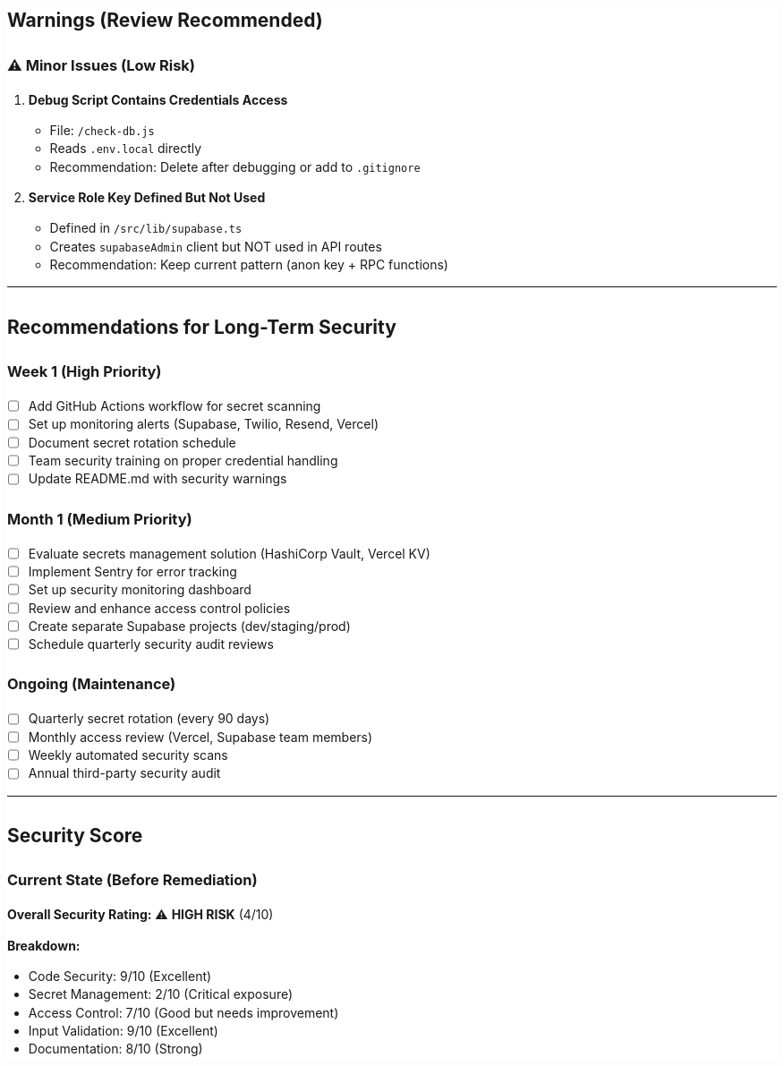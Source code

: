 ## Warnings (Review Recommended)

### ⚠️ Minor Issues (Low Risk)

1. **Debug Script Contains Credentials Access**
   - File: `/check-db.js`
   - Reads `.env.local` directly
   - Recommendation: Delete after debugging or add to `.gitignore`

2. **Service Role Key Defined But Not Used**
   - Defined in `/src/lib/supabase.ts`
   - Creates `supabaseAdmin` client but NOT used in API routes
   - Recommendation: Keep current pattern (anon key + RPC functions)

---

## Recommendations for Long-Term Security

### Week 1 (High Priority)
- [ ] Add GitHub Actions workflow for secret scanning
- [ ] Set up monitoring alerts (Supabase, Twilio, Resend, Vercel)
- [ ] Document secret rotation schedule
- [ ] Team security training on proper credential handling
- [ ] Update README.md with security warnings

### Month 1 (Medium Priority)
- [ ] Evaluate secrets management solution (HashiCorp Vault, Vercel KV)
- [ ] Implement Sentry for error tracking
- [ ] Set up security monitoring dashboard
- [ ] Review and enhance access control policies
- [ ] Create separate Supabase projects (dev/staging/prod)
- [ ] Schedule quarterly security audit reviews

### Ongoing (Maintenance)
- [ ] Quarterly secret rotation (every 90 days)
- [ ] Monthly access review (Vercel, Supabase team members)
- [ ] Weekly automated security scans
- [ ] Annual third-party security audit

---

## Security Score

### Current State (Before Remediation)
**Overall Security Rating:** ⚠️ **HIGH RISK** (4/10)

**Breakdown:**
- Code Security: 9/10 (Excellent)
- Secret Management: 2/10 (Critical exposure)
- Access Control: 7/10 (Good but needs improvement)
- Input Validation: 9/10 (Excellent)
- Documentation: 8/10 (Strong)
